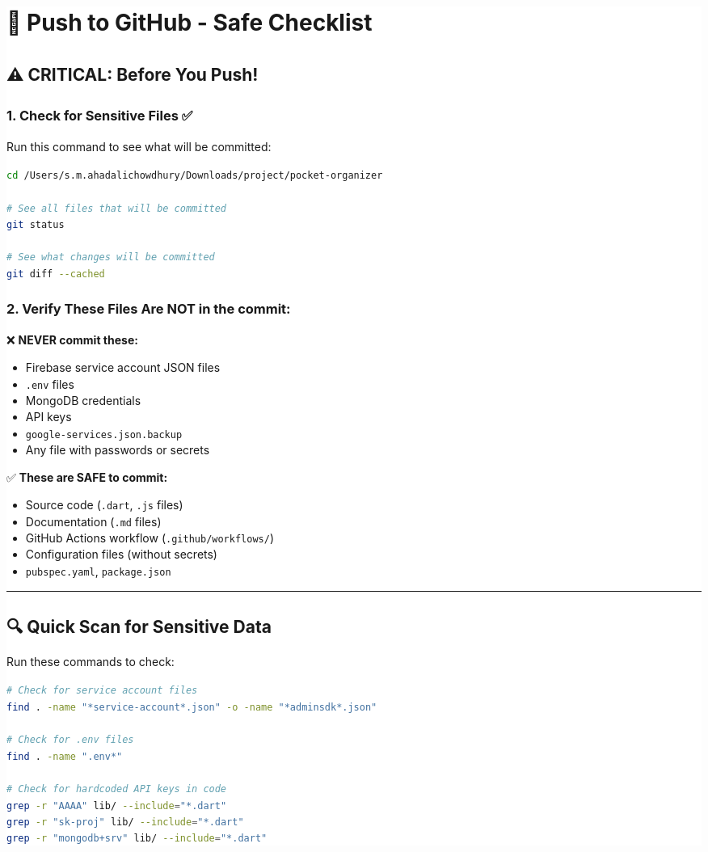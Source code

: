 # 🚀 Push to GitHub - Safe Checklist

## ⚠️ CRITICAL: Before You Push!

### **1. Check for Sensitive Files** ✅

Run this command to see what will be committed:

```bash
cd /Users/s.m.ahadalichowdhury/Downloads/project/pocket-organizer

# See all files that will be committed
git status

# See what changes will be committed
git diff --cached
```

### **2. Verify These Files Are NOT in the commit:**

❌ **NEVER commit these:**
- Firebase service account JSON files
- `.env` files
- MongoDB credentials
- API keys
- `google-services.json.backup`
- Any file with passwords or secrets

✅ **These are SAFE to commit:**
- Source code (`.dart`, `.js` files)
- Documentation (`.md` files)
- GitHub Actions workflow (`.github/workflows/`)
- Configuration files (without secrets)
- `pubspec.yaml`, `package.json`

---

## 🔍 Quick Scan for Sensitive Data

Run these commands to check:

```bash
# Check for service account files
find . -name "*service-account*.json" -o -name "*adminsdk*.json"

# Check for .env files
find . -name ".env*"

# Check for hardcoded API keys in code
grep -r "AAAA" lib/ --include="*.dart"
grep -r "sk-proj" lib/ --include="*.dart"
grep -r "mongodb+srv" lib/ --include="*.dart"
```
